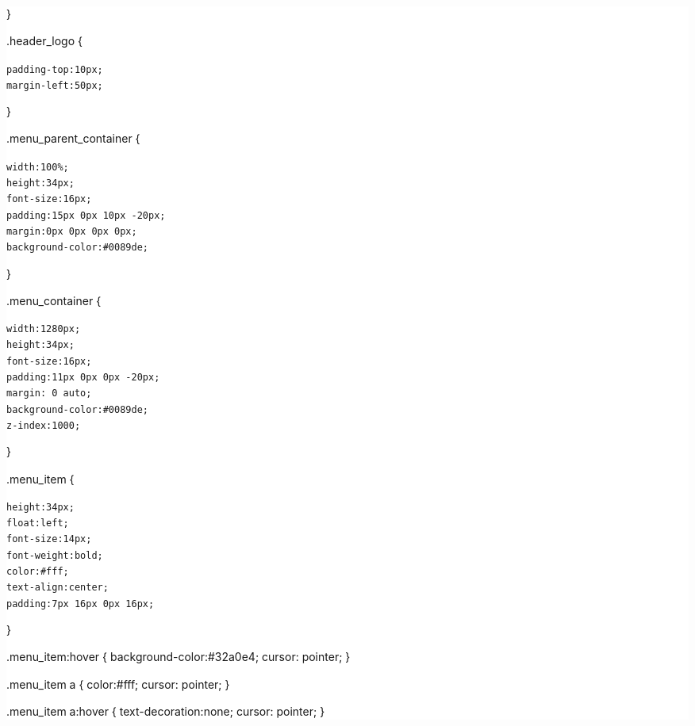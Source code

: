 }

.header_logo {
	
	padding-top:10px;
	margin-left:50px;
	
}

.menu_parent_container {
	
	width:100%;
	height:34px;
	font-size:16px;
	padding:15px 0px 10px -20px; 
	margin:0px 0px 0px 0px;
	background-color:#0089de;
}

.menu_container {
	
	width:1280px;
	height:34px;
	font-size:16px;
	padding:11px 0px 0px -20px; 
	margin: 0 auto;
	background-color:#0089de;
	z-index:1000;
}

.menu_item {

	height:34px;
	float:left;
	font-size:14px;
	font-weight:bold;
	color:#fff;
	text-align:center;
	padding:7px 16px 0px 16px;	

}

.menu_item:hover
{
	background-color:#32a0e4;
	cursor: pointer;
}

.menu_item a
{
	color:#fff;
	cursor: pointer;
}

.menu_item a:hover
{
	text-decoration:none;
	cursor: pointer;
}
